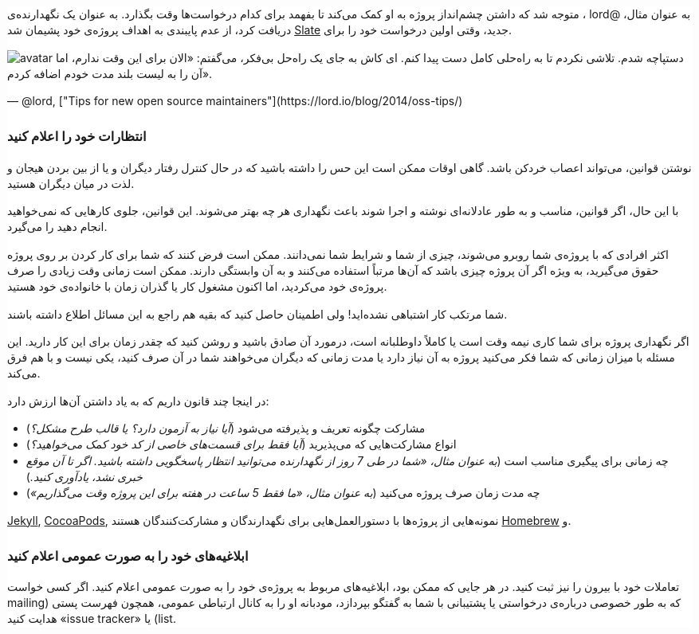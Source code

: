 به عنوان مثال، <span dir="rtl"> @lord </span>، متوجه شد که داشتن چشم‌انداز پروژه به او کمک می‌کند تا بفهمد برای کدام درخواست‌ها وقت بگذارد. به عنوان یک نگهدارنده‌ی جدید، وقتی اولین درخواست خود را برای [<span dir="rtl">Slate</span>](https://github.com/lord/slate) دریافت کرد، از عدم پایبندی به اهداف پروژه‌ی خود پشیمان شد.

<aside markdown="1" class="pquote">
  <img src="https://avatars.githubusercontent.com/lord?s=180" class="pquote-avatar" alt="avatar">
	دستپاچه شدم. تلاشی نکردم تا به راه‌حلی کامل دست پیدا کنم. ای کاش به جای یک راه‌حل بی‌فکر، می‌گفتم: «الان برای این وقت ندارم، اما آن را به لیست بلند مدت خودم اضافه کردم».
  <p markdown="1" class="pquote-credit">
— @lord, ["Tips for new open source maintainers"](https://lord.io/blog/2014/oss-tips/)
  </p>
</aside>

### انتظارات خود را اعلام کنید

نوشتن قوانین، می‌تواند اعصاب خردکن باشد. گاهی اوقات ممکن است این حس را داشته باشید که در حال کنترل رفتار دیگران و یا از بین بردن هیجان و لذت در میان دیگران هستید.

با این حال، اگر قوانین، مناسب و به طور عادلانه‌ای نوشته و اجرا شوند باعث نگهداری هر چه بهتر می‌شوند. این قوانین، جلوی کارهایی که نمی‌خواهید انجام دهید را می‌گیرد.

اکثر افرادی که با پروژه‌ی شما روبرو می‌شوند، چیزی از شما و شرایط شما نمی‌دانند. ممکن است فرض کنند که شما برای کار کردن بر روی پروژه حقوق می‌گیرید، به ویژه اگر آن پروژه چیزی باشد که آن‌ها مرتباً استفاده می‌کنند و به آن وابستگی دارند. ممکن است زمانی وقت زیادی را صرف پروژه‌ی خود می‌کردید، اما اکنون مشغول کار یا گذران زمان با خانواده‌ی خود هستید.

شما مرتکب کار اشتباهی نشده‌اید! ولی اطمینان حاصل کنید که بقیه‌ هم راجع به این مسائل اطلاع داشته باشند.

اگر نگهداری پروژه برای شما کاری نیمه وقت است یا کاملاً داوطلبانه است، درمورد آن صادق باشید و روشن کنید که چقدر زمان برای این کار دارید. این مسئله با میزان زمانی که شما فکر می‌کنید پروژه به آن نیاز دارد یا مدت زمانی که دیگران می‌خواهند شما در آن صرف کنید، یکی نیست و با هم فرق می‌کند.

در اینجا چند قانون داریم که به یاد داشتن آن‌ها ارزش دارد:

* مشارکت چگونه تعریف و پذیرفته می‌شود (_آیا نیاز به آزمون دارد؟ یا قالب طرح مشکل؟_)
* انواع مشارکت‌هایی که می‌پذیرید (_آیا فقط برای قسمت‌های خاصی از کد خود کمک می‌خواهید؟_)
* چه زمانی برای پیگیری مناسب است (_به عنوان مثال، «شما در طی 7 روز از  نگهدارنده می‌توانید انتظار پاسخگویی داشته باشید. اگر تا آن موقع خبری نشد، یادآوری کنید._)
* چه مدت زمان صرف پروژه می‌کنید (_به عنوان مثال، «ما فقط 5 ساعت در هفته برای این پروژه وقت می‌گذاریم»_)

[<span dir="rtl">Jekyll</span>](https://github.com/jekyll/jekyll/tree/master/docs), [<span dir="rtl">CocoaPods</span>](https://github.com/CocoaPods/CocoaPods/wiki/Communication-&-Design-Rules), و [<span dir="rtl">Homebrew</span>](https://github.com/Homebrew/brew/blob/bbed7246bc5c5b7acb8c1d427d10b43e090dfd39/docs/Maintainers-Avoiding-Burnout.md) نمونه‌هایی از پروژه‌ها با دستور‌العمل‌هایی برای نگهدارندگان و مشارکت‌کنندگان هستند.

### ابلاغیه‌های خود را به صورت عمومی اعلام کنید

تعاملات خود با بیرون را نیز ثبت کنید. در هر جایی که ممکن بود، ابلاغیه‌های مربوط به پروژ‌ه‌ی خود را به صورت عمومی اعلام کنید. اگر کسی خواست که به طور خصوصی درباره‌ی درخواستی یا پشتیبانی با شما به گفتگو بپردازد، مودبانه او را به کانال ارتباطی عمومی، همچون فهرست پستی <span dir="rtl">(mailing list)</span> یا <span dir="rtl">«issue tracker»</span> هدایت کنید.

